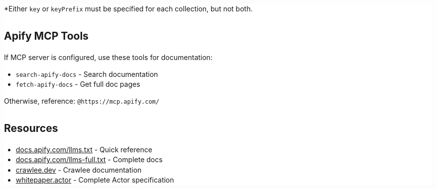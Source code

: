 *Either `key` or `keyPrefix` must be specified for each collection, but not both.

## Apify MCP Tools

If MCP server is configured, use these tools for documentation:
- `search-apify-docs` - Search documentation
- `fetch-apify-docs` - Get full doc pages

Otherwise, reference: `@https://mcp.apify.com/`

## Resources

- [docs.apify.com/llms.txt](https://docs.apify.com/llms.txt) - Quick reference
- [docs.apify.com/llms-full.txt](https://docs.apify.com/llms-full.txt) - Complete docs
- [crawlee.dev](https://crawlee.dev) - Crawlee documentation
- [whitepaper.actor](https://raw.githubusercontent.com/apify/actor-whitepaper/refs/heads/master/README.md) - Complete Actor specification

